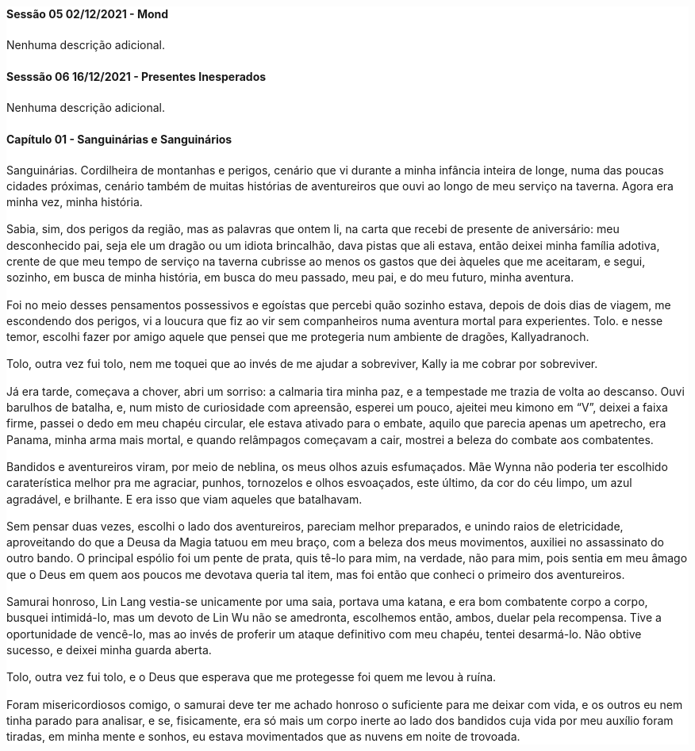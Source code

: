 #### Sessão 05 02/12/2021 - Mond

Nenhuma descrição adicional.

#### Sesssão 06 16/12/2021 - Presentes Inesperados

Nenhuma descrição adicional.

#### Capítulo 01 - Sanguinárias e Sanguinários

Sanguinárias. Cordi­­lheira de montanhas e perigos, cenário que vi durante a minha infância inteira de longe, numa das poucas cidades próximas, cenário também de muitas histórias de aventureiros que ouvi ao longo de meu serviço na taverna. Agora era minha vez, minha história.

Sabia, sim, dos perigos da região, mas as palavras que ontem li, na carta que recebi de presente de aniversário: meu desconhecido pai, seja ele um dragão ou um idiota brincalhão, dava pistas que ali estava, então deixei minha família adotiva, crente de que meu tempo de serviço na taverna cubrisse ao menos os gastos que dei àqueles que me aceitaram, e segui, sozinho, em busca de minha história, em busca do meu passado, meu pai, e do meu futuro, minha aventura.

Foi no meio desses pensamentos possessivos e egoístas que percebi quão sozinho estava, depois de dois dias de viagem, me escondendo dos perigos, vi a loucura que fiz ao vir sem companheiros numa aventura mortal para experientes. Tolo. e nesse temor, escolhi fazer por amigo aquele que pensei que me protegeria num ambiente de dragões, Kallyadranoch.

Tolo, outra vez fui tolo, nem me toquei que ao invés de me ajudar a sobreviver, Kally ia me cobrar por sobreviver.

Já era tarde, começava a chover, abri um sorriso: a calmaria tira minha paz, e a tempestade me trazia de volta ao descanso. Ouvi barulhos de batalha, e, num misto de curiosidade com apreensão, esperei um pouco, ajeitei meu kimono em “V”, deixei a faixa firme, passei o dedo em meu chapéu circular, ele estava ativado para o embate, aquilo que parecia apenas um apetrecho, era Panama, minha arma mais mortal, e quando relâmpagos começavam a cair, mostrei a beleza do combate aos combatentes.

Bandidos e aventureiros viram, por meio de neblina, os meus olhos azuis esfumaçados. Mãe Wynna não poderia ter escolhido caraterística melhor pra me agraciar, punhos, tornozelos e olhos esvoaçados, este último, da cor do céu limpo, um azul agradável, e brilhante. E era isso que viam aqueles que batalhavam.

Sem pensar duas vezes, escolhi o lado dos aventureiros, pareciam melhor preparados, e unindo raios de eletricidade, aproveitando do que a Deusa da Magia tatuou em meu braço, com a beleza dos meus movimentos, auxiliei no assassinato do outro bando. O principal espólio foi um pente de prata, quis tê-lo para mim, na verdade, não para mim, pois sentia em meu âmago que o Deus em quem aos poucos me devotava queria tal item, mas foi então que conheci o primeiro dos aventureiros.

Samurai honroso, Lin Lang vestia-se unicamente por uma saia, portava uma katana, e era bom combatente corpo a corpo, busquei intimidá-lo, mas um devoto de Lin Wu não se amedronta, escolhemos então, ambos, duelar pela recompensa. Tive a oportunidade de vencê-lo, mas ao invés de proferir um ataque definitivo com meu chapéu, tentei desarmá-lo. Não obtive sucesso, e deixei minha guarda aberta.

Tolo, outra vez fui tolo, e o Deus que esperava que me protegesse foi quem me levou à ruína.

Foram misericordiosos comigo, o samurai deve ter me achado honroso o suficiente para me deixar com vida, e os outros eu nem tinha parado para analisar, e se, fisicamente, era só mais um corpo inerte ao lado dos bandidos cuja vida por meu auxílio foram tiradas, em minha mente e sonhos, eu estava movimentados que as nuvens em noite de trovoada.
